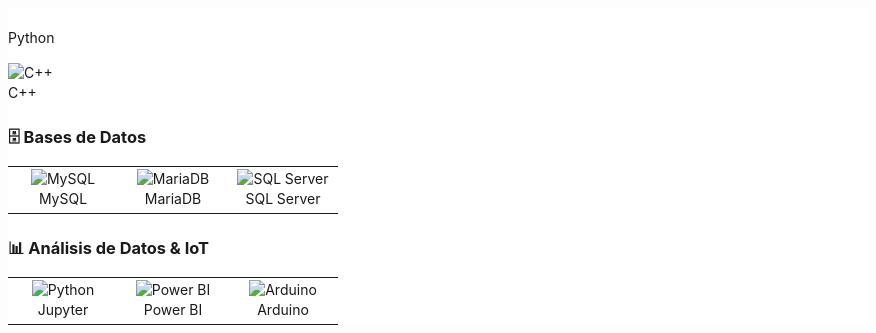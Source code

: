 <br>Python
</td>
<td align="center" width="96">
<img src="https://skillicons.dev/icons?i=cpp" width="48" height="48" alt="C++" />
<br>C++
</td>
</tr>
</table>

### 🗄️ Bases de Datos

<table>
<tr>
<td align="center" width="96">
<img src="https://skillicons.dev/icons?i=mysql" width="48" height="48" alt="MySQL" />
<br>MySQL
</td>
<td align="center" width="96">
<img src="https://cdn.worldvectorlogo.com/logos/mariadb.svg" width="48" height="48" alt="MariaDB" />
<br>MariaDB
</td>
<td align="center" width="96">
<img src="https://www.svgrepo.com/show/303229/microsoft-sql-server-logo.svg" width="48" height="48" alt="SQL Server" />
<br>SQL Server
</td>
</tr>
</table>

### 📊 Análisis de Datos & IoT

<table>
<tr>
<td align="center" width="96">
<img src="https://techstack-generator.vercel.app/python-icon.svg" width="48" height="48" alt="Python" style="filter: hue-rotate(20deg);" />
<br>Jupyter
</td>
<td align="center" width="96">
<img src="https://upload.wikimedia.org/wikipedia/commons/c/cf/New_Power_BI_Logo.svg" width="48" height="48" alt="Power BI" />
<br>Power BI
</td>
<td align="center" width="96">
<img src="https://skillicons.dev/icons?i=arduino" width="48" height="48" alt="Arduino" />
<br>Arduino
</td>
</tr>
</table>

</div>
